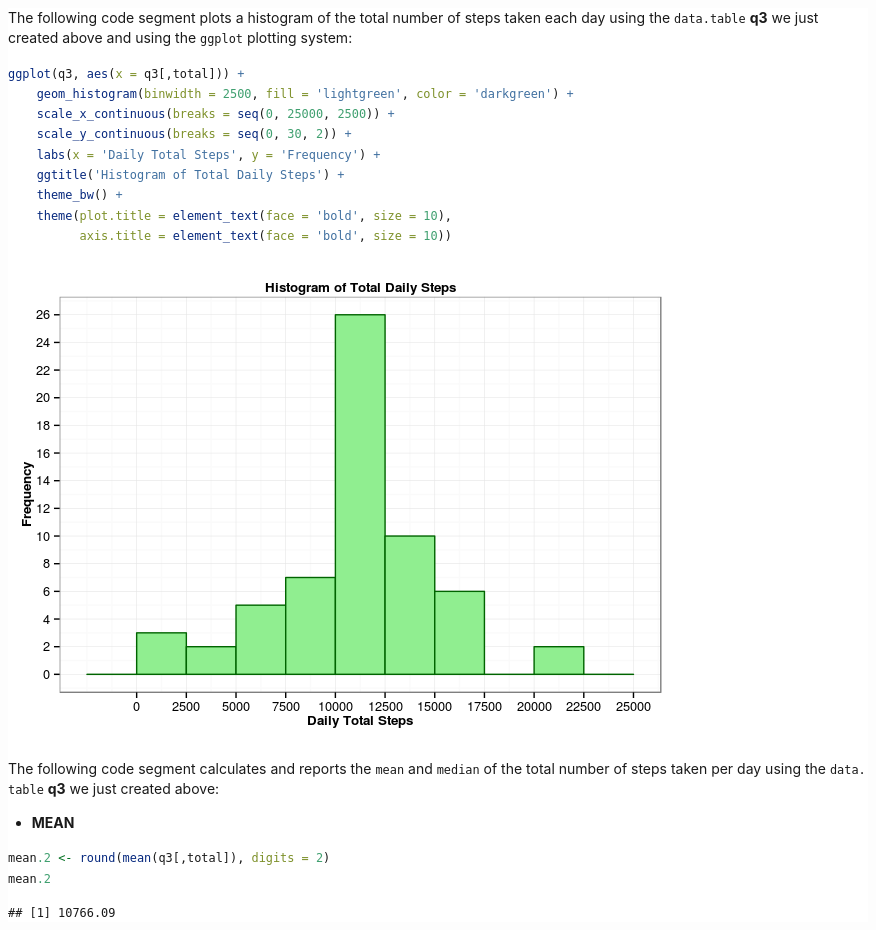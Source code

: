 The following code segment plots a histogram of the total number of steps taken each day using the `data.table` __q3__ we just created above and using the `ggplot` plotting system:


```r
ggplot(q3, aes(x = q3[,total])) +
    geom_histogram(binwidth = 2500, fill = 'lightgreen', color = 'darkgreen') +
    scale_x_continuous(breaks = seq(0, 25000, 2500)) +
    scale_y_continuous(breaks = seq(0, 30, 2)) +
    labs(x = 'Daily Total Steps', y = 'Frequency') +
    ggtitle('Histogram of Total Daily Steps') +
    theme_bw() +
    theme(plot.title = element_text(face = 'bold', size = 10),
          axis.title = element_text(face = 'bold', size = 10))
```

![](./figure/plot_3-1.png)

The following code segment calculates and reports the `mean` and `median` of the total number of steps taken per day using the `data.table` __q3__ we just created above:

* __MEAN__


```r
mean.2 <- round(mean(q3[,total]), digits = 2)
mean.2
```

```
## [1] 10766.09
```
